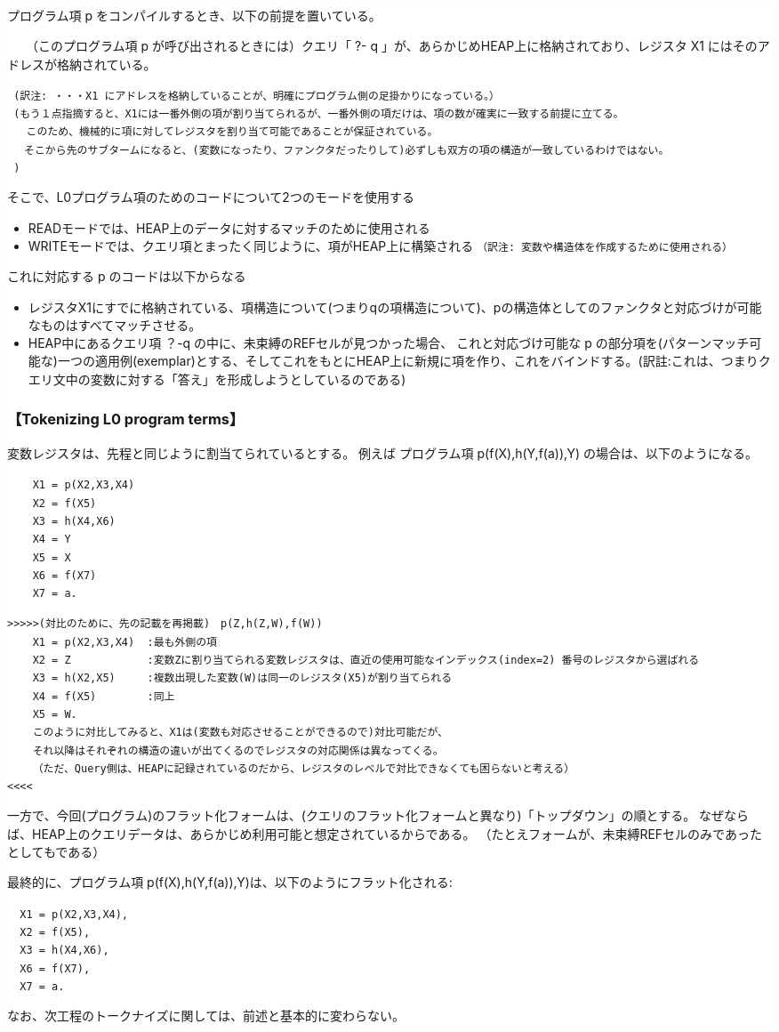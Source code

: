 プログラム項 p をコンパイルするとき、以下の前提を置いている。

　　（このプログラム項 p が呼び出されるときには）クエリ「 ?- q 」が、あらかじめHEAP上に格納されており、レジスタ X1 にはそのアドレスが格納されている。
 ```
  (訳注: ・・・X1 にアドレスを格納していることが、明確にプログラム側の足掛かりになっている。）
  (もう１点指摘すると、X1には一番外側の項が割り当てられるが、一番外側の項だけは、項の数が確実に一致する前提に立てる。
    このため、機械的に項に対してレジスタを割り当て可能であることが保証されている。
  　そこから先のサブタームになると、(変数になったり、ファンクタだったりして)必ずしも双方の項の構造が一致しているわけではない。
  )
```
そこで、L0プログラム項のためのコードについて2つのモードを使用する
- READモードでは、HEAP上のデータに対するマッチのために使用される
- WRITEモードでは、クエリ項とまったく同じように、項がHEAP上に構築される
    `（訳注: 変数や構造体を作成するために使用される）`

これに対応する p のコードは以下からなる
- レジスタX1にすでに格納されている、項構造について(つまりqの項構造について)、pの構造体としてのファンクタと対応づけが可能なものはすべてマッチさせる。
- HEAP中にあるクエリ項 ？-q の中に、未束縛のREFセルが見つかった場合、
これと対応づけ可能な p の部分項を(パターンマッチ可能な)一つの適用例(exemplar)とする、そしてこれをもとにHEAP上に新規に項を作り、これをバインドする。(訳註:これは、つまりクエリ文中の変数に対する「答え」を形成しようとしているのである)

### 【Tokenizing L0 program terms】
変数レジスタは、先程と同じように割当てられているとする。
例えば プログラム項 p(f(X),h(Y,f(a)),Y) の場合は、以下のようになる。
```
    X1 = p(X2,X3,X4)
    X2 = f(X5)
    X3 = h(X4,X6)
    X4 = Y
    X5 = X
    X6 = f(X7)
    X7 = a.
```
```
>>>>>(対比のために、先の記載を再掲載)　p(Z,h(Z,W),f(W))
    X1 = p(X2,X3,X4)  :最も外側の項
    X2 = Z            :変数Zに割り当てられる変数レジスタは、直近の使用可能なインデックス(index=2) 番号のレジスタから選ばれる
    X3 = h(X2,X5)     :複数出現した変数(W)は同一のレジスタ(X5)が割り当てられる
    X4 = f(X5)        :同上
    X5 = W.
    このように対比してみると、X1は(変数も対応させることができるので)対比可能だが、
    それ以降はそれぞれの構造の違いが出てくるのでレジスタの対応関係は異なってくる。
    （ただ、Query側は、HEAPに記録されているのだから、レジスタのレベルで対比できなくても困らないと考える）
<<<<
```
一方で、今回(プログラム)のフラット化フォームは、(クエリのフラット化フォームと異なり)「トップダウン」の順とする。
なぜならば、HEAP上のクエリデータは、あらかじめ利用可能と想定されているからである。
（たとえフォームが、未束縛REFセルのみであったとしてもである）

最終的に、プログラム項 p(f(X),h(Y,f(a)),Y)は、以下のようにフラット化される:
```
  X1 = p(X2,X3,X4),
  X2 = f(X5),
  X3 = h(X4,X6),
  X6 = f(X7),
  X7 = a.
```
なお、次工程のトークナイズに関しては、前述と基本的に変わらない。
